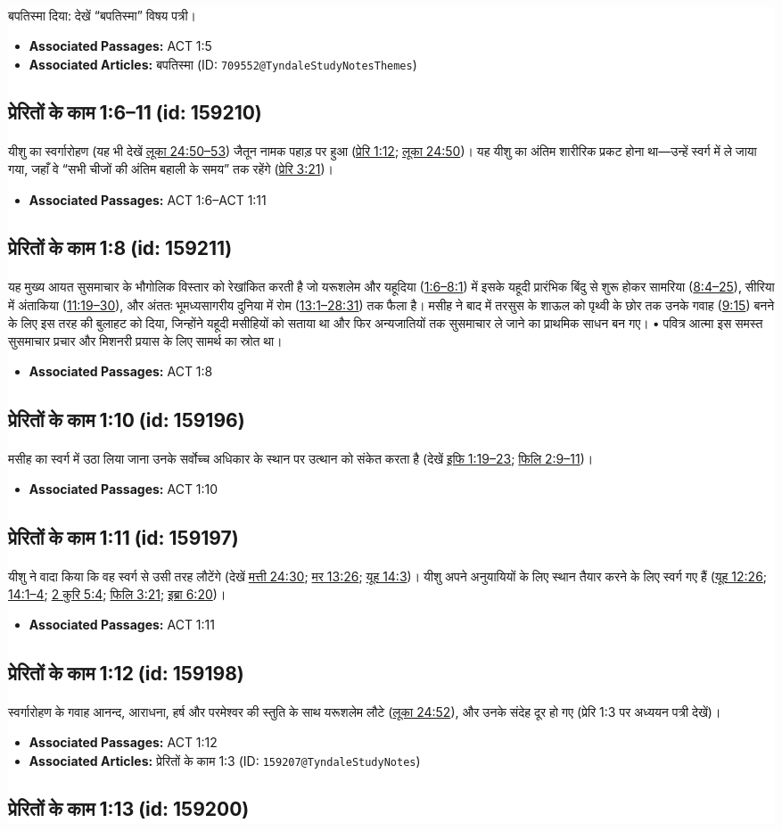 बपतिस्मा दिया: देखें “बपतिस्मा” विषय पत्री।

* **Associated Passages:** ACT 1:5
* **Associated Articles:** बपतिस्मा (ID: `709552@TyndaleStudyNotesThemes`)

## प्रेरितों के काम 1:6–11 (id: 159210)

यीशु का स्वर्गारोहण (यह भी देखें [लूका 24:50–53](https://ref.ly/Luke24:50-Luke24:53)) जैतून नामक पहाड़ पर हुआ ([प्रेरि 1:12](https://ref.ly/Acts1:12); [लूका 24:50](https://ref.ly/Luke24:50))। यह यीशु का अंतिम शारीरिक प्रकट होना था—उन्हें स्वर्ग में ले जाया गया, जहाँ वे “सभी चीजों की अंतिम बहाली के समय” तक रहेंगे ([प्रेरि 3:21](https://ref.ly/Acts3:21))।

* **Associated Passages:** ACT 1:6–ACT 1:11

## प्रेरितों के काम 1:8 (id: 159211)

यह मुख्य आयत सुसमाचार के भौगोलिक विस्तार को रेखांकित करती है जो यरूशलेम और यहूदिया ([1:6–8:1](https://ref.ly/Acts1:6-Acts8:1)) में इसके यहूदी प्रारंभिक बिंदु से शुरू होकर सामरिया ([8:4–25](https://ref.ly/Acts8:4-Acts8:25)), सीरिया में अंताकिया ([11:19–30](https://ref.ly/Acts11:19-Acts11:30)), और अंततः भूमध्यसागरीय दुनिया में रोम ([13:1–28:31](https://ref.ly/Acts13:1-Acts28:31)) तक फैला है। मसीह ने बाद में तरसुस के शाऊल को पृथ्वी के छोर तक उनके गवाह ([9:15](https://ref.ly/Acts9:15)) बनने के लिए इस तरह की बुलाहट को दिया, जिन्होंने यहूदी मसीहियों को सताया था और फिर अन्यजातियों तक सुसमाचार ले जाने का प्राथमिक साधन बन गए। • पवित्र आत्मा इस समस्त सुसमाचार प्रचार और मिशनरी प्रयास के लिए सामर्थ का स्रोत था।

* **Associated Passages:** ACT 1:8

## प्रेरितों के काम 1:10 (id: 159196)

मसीह का स्वर्ग में उठा लिया जाना उनके सर्वोच्च अधिकार के स्थान पर उत्थान को संकेत करता है (देखें [इफि 1:19–23](https://ref.ly/Eph1:19-Eph1:23); [फिलि 2:9–11](https://ref.ly/Phil2:9-Phil2:11))।

* **Associated Passages:** ACT 1:10

## प्रेरितों के काम 1:11 (id: 159197)

यीशु ने वादा किया कि वह स्वर्ग से उसी तरह लौटेंगे (देखें [मत्ती 24:30](https://ref.ly/Matt24:30); [मर 13:26](https://ref.ly/Mark13:26); [यूह 14:3](https://ref.ly/John14:3))। यीशु अपने अनुयायियों के लिए स्थान तैयार करने के लिए स्वर्ग गए हैं ([यूह 12:26](https://ref.ly/John12:26); [14:1–4](https://ref.ly/John14:1-John14:4); [2 कुरि 5:4](https://ref.ly/2Cor5:4); [फिलि 3:21](https://ref.ly/Phil3:21); [इब्रा 6:20](https://ref.ly/Heb6:20))।

* **Associated Passages:** ACT 1:11

## प्रेरितों के काम 1:12 (id: 159198)

स्वर्गारोहण के गवाह आनन्द, आराधना, हर्ष और परमेश्वर की स्तुति के साथ यरूशलेम लौटे ([लूका 24:52](https://ref.ly/Luke24:52)), और उनके संदेह दूर हो गए (प्रेरि 1:3 पर अध्ययन पत्री देखें)।

* **Associated Passages:** ACT 1:12
* **Associated Articles:** प्रेरितों के काम 1:3 (ID: `159207@TyndaleStudyNotes`)

## प्रेरितों के काम 1:13 (id: 159200)
